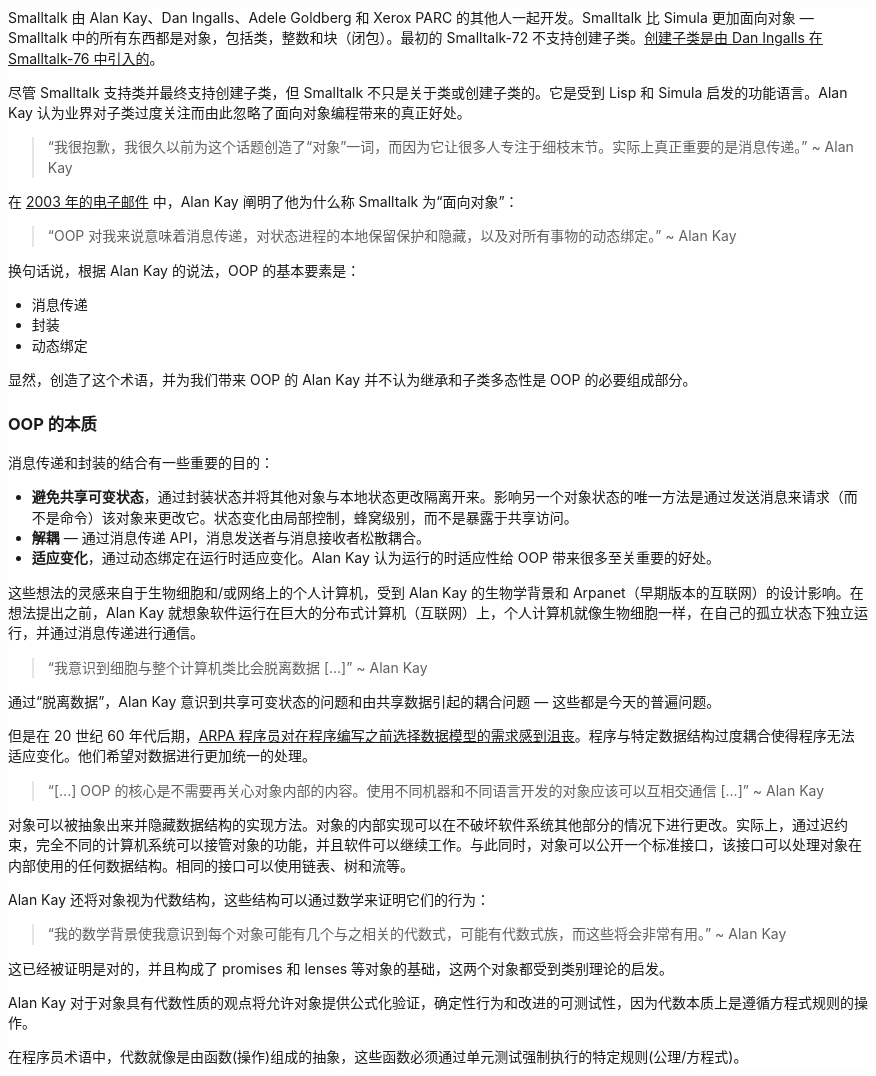 Smalltalk 由 Alan Kay、Dan Ingalls、Adele Goldberg 和 Xerox PARC 的其他人一起开发。Smalltalk 比 Simula 更加面向对象 — Smalltalk 中的所有东西都是对象，包括类，整数和块（闭包）。最初的 Smalltalk-72 不支持创建子类。[创建子类是由 Dan Ingalls 在 Smalltalk-76 中引入的](http://worrydream.com/EarlyHistoryOfSmalltalk)。

尽管 Smalltalk 支持类并最终支持创建子类，但 Smalltalk 不只是关于类或创建子类的。它是受到 Lisp 和 Simula 启发的功能语言。Alan Kay 认为业界对子类过度关注而由此忽略了面向对象编程带来的真正好处。

>“我很抱歉，我很久以前为这个话题创造了“对象”一词，而因为它让很多人专注于细枝末节。实际上真正重要的是消息传递。”
> ~ Alan Kay

在 [2003 年的电子邮件](http://www.purl.org/stefan_ram/pub/doc_kay_oop_en) 中，Alan Kay 阐明了他为什么称 Smalltalk 为“面向对象”：

> “OOP 对我来说意味着消息传递，对状态进程的本地保留保护和隐藏，以及对所有事物的动态绑定。”
> ~ Alan Kay

换句话说，根据 Alan Kay 的说法，OOP 的基本要素是：

 * 消息传递
 * 封装
 * 动态绑定

显然，创造了这个术语，并为我们带来 OOP 的 Alan Kay 并不认为继承和子类多态性是 OOP 的必要组成部分。

### OOP 的本质

消息传递和封装的结合有一些重要的目的：

* **避免共享可变状态**，通过封装状态并将其他对象与本地状态更改隔离开来。影响另一个对象状态的唯一方法是通过发送消息来请求（而不是命令）该对象来更改它。状态变化由局部控制，蜂窝级别，而不是暴露于共享访问。
 * **解耦** — 通过消息传递 API，消息发送者与消息接收者松散耦合。
 * **适应变化**，通过动态绑定在运行时适应变化。Alan Kay 认为运行的时适应性给 OOP 带来很多至关重要的好处。

这些想法的灵感来自于生物细胞和/或网络上的个人计算机，受到 Alan Kay 的生物学背景和 Arpanet（早期版本的互联网）的设计影响。在想法提出之前，Alan Kay 就想象软件运行在巨大的分布式计算机（互联网）上，个人计算机就像生物细胞一样，在自己的孤立状态下独立运行，并通过消息传递进行通信。

> “我意识到细胞与整个计算机类比会脱离数据 [...]”
>  ~ Alan Kay

通过“脱离数据”，Alan Kay 意识到共享可变状态的问题和由共享数据引起的耦合问题 — 这些都是今天的普遍问题。

但是在 20 世纪 60 年代后期，[ARPA 程序员对在程序编写之前选择数据模型的需求感到沮丧](https://www.rand.org/content/dam/rand/pubs/research_memoranda/2007/RM5290.pdf)。程序与特定数据结构过度耦合使得程序无法适应变化。他们希望对数据进行更加统一的处理。

>“[...] OOP 的核心是不需要再关心对象内部的内容。使用不同机器和不同语言开发的对象应该可以互相交通信 [...]” ~ Alan Kay

对象可以被抽象出来并隐藏数据结构的实现方法。对象的内部实现可以在不破坏软件系统其他部分的情况下进行更改。实际上，通过迟约束，完全不同的计算机系统可以接管对象的功能，并且软件可以继续工作。与此同时，对象可以公开一个标准接口，该接口可以处理对象在内部使用的任何数据结构。相同的接口可以使用链表、树和流等。

Alan Kay 还将对象视为代数结构，这些结构可以通过数学来证明它们的行为：

> “我的数学背景使我意识到每个对象可能有几个与之相关的代数式，可能有代数式族，而这些将会非常有用。”
> ~ Alan Kay

这已经被证明是对的，并且构成了 promises 和 lenses 等对象的基础，这两个对象都受到类别理论的启发。

Alan Kay 对于对象具有代数性质的观点将允许对象提供公式化验证，确定性行为和改进的可测试性，因为代数本质上是遵循方程式规则的操作。

在程序员术语中，代数就像是由函数(操作)组成的抽象，这些函数必须通过单元测试强制执行的特定规则(公理/方程式)。

